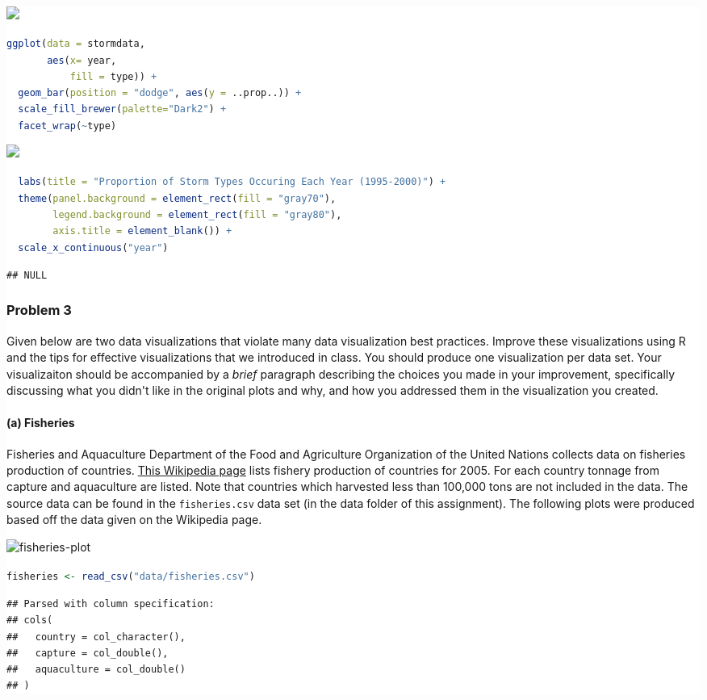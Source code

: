 ![](hw2_files/figure-markdown_github/unnamed-chunk-4-1.png)

``` r
ggplot(data = stormdata,
       aes(x= year, 
           fill = type)) + 
  geom_bar(position = "dodge", aes(y = ..prop..)) +
  scale_fill_brewer(palette="Dark2") + 
  facet_wrap(~type)
```

![](hw2_files/figure-markdown_github/unnamed-chunk-4-2.png)

``` r
  labs(title = "Proportion of Storm Types Occuring Each Year (1995-2000)") +
  theme(panel.background = element_rect(fill = "gray70"), 
        legend.background = element_rect(fill = "gray80"),
        axis.title = element_blank()) +
  scale_x_continuous("year")
```

    ## NULL

### Problem 3

Given below are two data visualizations that violate many data visualization best practices. Improve these visualizations using R and the tips for effective visualizations that we introduced in class. You should produce one visualization per data set. Your visualizaiton should be accompanied by a *brief* paragraph describing the choices you made in your improvement, specifically discussing what you didn't like in the original plots and why, and how you addressed them in the visualization you created.

#### (a) **Fisheries**

Fisheries and Aquaculture Department of the Food and Agriculture Organization of the United Nations collects data on fisheries production of countries. [This Wikipedia page](https://en.wikipedia.org/wiki/Fishing_industry_by_country) lists fishery production of countries for 2005. For each country tonnage from capture and aquaculture are listed. Note that countries which harvested less than 100,000 tons are not included in the data. The source data can be found in the `fisheries.csv` data set (in the data folder of this assignment). The following plots were produced based off the data given on the Wikipedia page.

![fisheries-plot](img/fisheries.png)

``` r
fisheries <- read_csv("data/fisheries.csv")
```

    ## Parsed with column specification:
    ## cols(
    ##   country = col_character(),
    ##   capture = col_double(),
    ##   aquaculture = col_double()
    ## )
